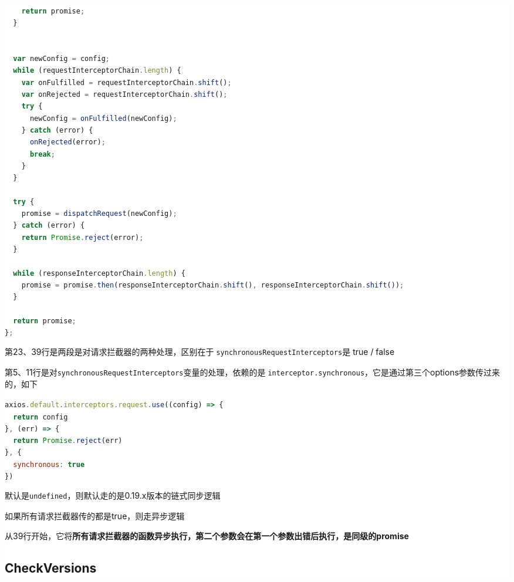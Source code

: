 ```javascript
    return promise;
  }


  var newConfig = config;
  while (requestInterceptorChain.length) {
    var onFulfilled = requestInterceptorChain.shift();
    var onRejected = requestInterceptorChain.shift();
    try {
      newConfig = onFulfilled(newConfig);
    } catch (error) {
      onRejected(error);
      break;
    }
  }

  try {
    promise = dispatchRequest(newConfig);
  } catch (error) {
    return Promise.reject(error);
  }

  while (responseInterceptorChain.length) {
    promise = promise.then(responseInterceptorChain.shift(), responseInterceptorChain.shift());
  }

  return promise;
};
```

第23、39行是两段是对请求拦截器的两种处理，区别在于 `synchronousRequestInterceptors`是 true / false

第5、11行是对`synchronousRequestInterceptors`变量的处理，依赖的是 `interceptor.synchronous`，它是通过第三个options参数传过来的，如下

```javascript
axios.default.interceptors.request.use((config) => {
  return config
}, (err) => {
  return Promise.reject(err)
}, {
  synchronous: true
})
```

默认是`undefined`，则默认走的是0.19.x版本的链式同步逻辑

如果所有请求拦截器传的都是true，则走异步逻辑

从39行开始，它将**所有请求拦截器的函数异步执行，第二个参数会在第一个参数出错后执行，是同级的promise**



## CheckVersions
